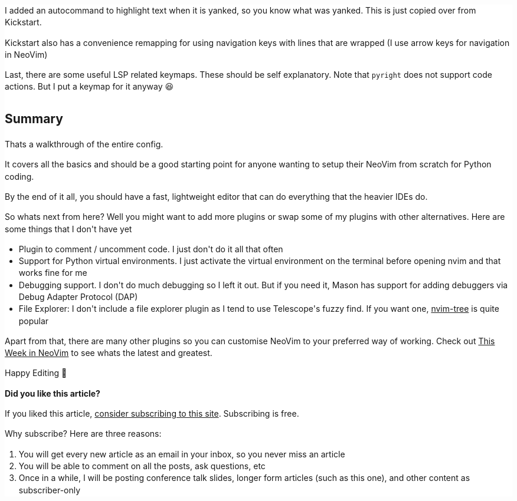 I added an autocommand to highlight text when it is yanked, so you know what was yanked. This is just copied over from Kickstart.

Kickstart also has a convenience remapping for using navigation keys with lines that are wrapped (I use arrow keys for navigation in NeoVim)

Last, there are some useful LSP related keymaps. These should be self explanatory. Note that `pyright` does not support code actions. But I put a keymap for it anyway 😆

## Summary

Thats a walkthrough of the entire config.

It covers all the basics and should be a good starting point for anyone wanting to setup their NeoVim from scratch for Python coding.  
  
By the end of it all, you should have a fast, lightweight editor that can do everything that the heavier IDEs do.

So whats next from here? Well you might want to add more plugins or swap some of my plugins with other alternatives. Here are some things that I don't have yet

- Plugin to comment / uncomment code. I just don't do it all that often
- Support for Python virtual environments. I just activate the virtual environment on the terminal before opening nvim and that works fine for me
- Debugging support. I don't do much debugging so I left it out. But if you need it, Mason has support for adding debuggers via Debug Adapter Protocol (DAP)
- File Explorer: I don't include a file explorer plugin as I tend to use Telescope's fuzzy find. If you want one, [nvim-tree](https://github.com/nvim-tree/nvim-tree.lua?ref=playfulpython.com) is quite popular

Apart from that, there are many other plugins so you can customise NeoVim to your preferred way of working. Check out [This Week in NeoVim](https://this-week-in-neovim.org/?ref=playfulpython.com) to see whats the latest and greatest.

Happy Editing 📖

**Did you like this article?**

If you liked this article, [consider subscribing to this site](https://www.playfulpython.com/configuring-neovim-as-a-python-ide/#/portal/signup). Subscribing is free.

Why subscribe? Here are three reasons:

1. You will get every new article as an email in your inbox, so you never miss an article
2. You will be able to comment on all the posts, ask questions, etc
3. Once in a while, I will be posting conference talk slides, longer form articles (such as this one), and other content as subscriber-only